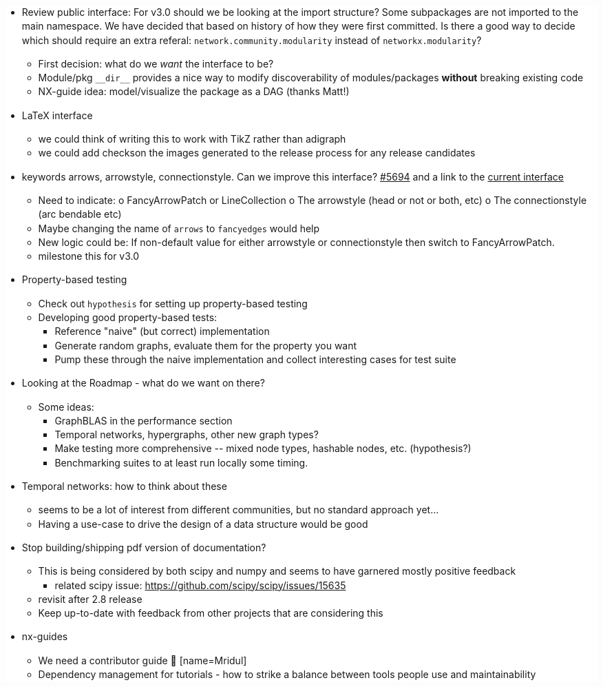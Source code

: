 - Review public interface: For v3.0 should we be looking at the import structure?  Some subpackages are not imported to the main namespace. We have decided that based on history of how they were first committed. Is there a good way to decide which should require an extra referal: `network.community.modularity` instead of `networkx.modularity`?
  - First decision: what do we *want* the interface to be?
  - Module/pkg `__dir__` provides a nice way to modify discoverability of modules/packages **without** breaking existing code
  - NX-guide idea: model/visualize the package as a DAG (thanks Matt!)

- LaTeX interface
   - we could think of writing this to work with TikZ rather than adigraph
   - we could add checkson the images generated to the release process for any release candidates

- keywords arrows, arrowstyle, connectionstyle. Can we improve this interface? [#5694](https://github.com/networkx/networkx/pull/5694) and a link to the [current interface](https://github.com/networkx/networkx/blob/2c904d18dc79df3acd64495ef64c6ff4674992a0/networkx/drawing/nx_pylab.py#L537)
    - Need to indicate:
      o FancyArrowPatch or LineCollection
      o The arrowstyle (head or not or both, etc)
      o The connectionstyle (arc bendable etc)
    - Maybe changing the name of `arrows` to `fancyedges` would help
    - New logic could be:  If non-default value for either arrowstyle or connectionstyle then switch to FancyArrowPatch.
    - milestone this for v3.0

- Property-based testing
  * Check out `hypothesis` for setting up property-based testing
  * Developing good property-based tests:
    - Reference "naive" (but correct) implementation
    - Generate random graphs, evaluate them for the property you want
    - Pump these through the naive implementation and collect interesting cases for test suite

- Looking at the Roadmap - what do we want on there?
  * Some ideas:
    - GraphBLAS in the performance section
    - Temporal networks, hypergraphs, other new graph types?
    - Make testing more comprehensive -- mixed node types, hashable nodes, etc. (hypothesis?)
    - Benchmarking suites to at least run locally some timing.

- Temporal networks: how to think about these
  * seems to be a lot of interest from different communities, but no standard approach yet...
  * Having a use-case to drive the design of a data structure would be good
  
- Stop building/shipping pdf version of documentation?
  * This is being considered by both scipy and numpy and seems to have garnered mostly positive feedback
    - related scipy issue: https://github.com/scipy/scipy/issues/15635
  * revisit after 2.8 release
  * Keep up-to-date with feedback from other projects that are considering this

- nx-guides
  * We need a contributor guide :book: [name=Mridul]
  * Dependency management for tutorials - how to strike a balance between tools people use and maintainability

